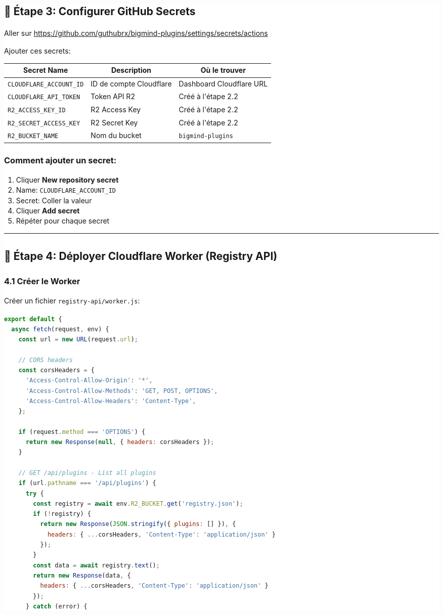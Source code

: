 
## 🔐 Étape 3: Configurer GitHub Secrets

Aller sur https://github.com/guthubrx/bigmind-plugins/settings/secrets/actions

Ajouter ces secrets:

| Secret Name | Description | Où le trouver |
|-------------|-------------|---------------|
| `CLOUDFLARE_ACCOUNT_ID` | ID de compte Cloudflare | Dashboard Cloudflare URL |
| `CLOUDFLARE_API_TOKEN` | Token API R2 | Créé à l'étape 2.2 |
| `R2_ACCESS_KEY_ID` | R2 Access Key | Créé à l'étape 2.2 |
| `R2_SECRET_ACCESS_KEY` | R2 Secret Key | Créé à l'étape 2.2 |
| `R2_BUCKET_NAME` | Nom du bucket | `bigmind-plugins` |

### Comment ajouter un secret:

1. Cliquer **New repository secret**
2. Name: `CLOUDFLARE_ACCOUNT_ID`
3. Secret: Coller la valeur
4. Cliquer **Add secret**
5. Répéter pour chaque secret

---

## 🔧 Étape 4: Déployer Cloudflare Worker (Registry API)

### 4.1 Créer le Worker

Créer un fichier `registry-api/worker.js`:

```javascript
export default {
  async fetch(request, env) {
    const url = new URL(request.url);

    // CORS headers
    const corsHeaders = {
      'Access-Control-Allow-Origin': '*',
      'Access-Control-Allow-Methods': 'GET, POST, OPTIONS',
      'Access-Control-Allow-Headers': 'Content-Type',
    };

    if (request.method === 'OPTIONS') {
      return new Response(null, { headers: corsHeaders });
    }

    // GET /api/plugins - List all plugins
    if (url.pathname === '/api/plugins') {
      try {
        const registry = await env.R2_BUCKET.get('registry.json');
        if (!registry) {
          return new Response(JSON.stringify({ plugins: [] }), {
            headers: { ...corsHeaders, 'Content-Type': 'application/json' }
          });
        }
        const data = await registry.text();
        return new Response(data, {
          headers: { ...corsHeaders, 'Content-Type': 'application/json' }
        });
      } catch (error) {
```